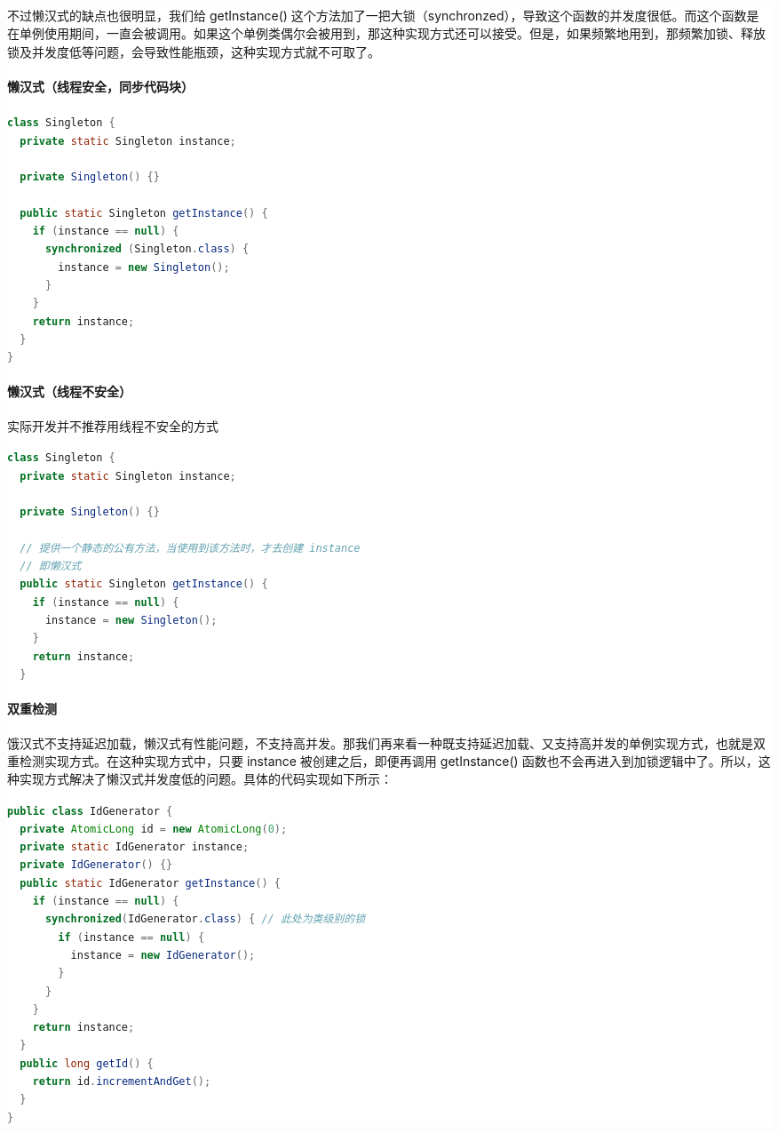 不过懒汉式的缺点也很明显，我们给 getInstance() 这个方法加了一把大锁（synchronzed），导致这个函数的并发度很低。而这个函数是在单例使用期间，一直会被调用。如果这个单例类偶尔会被用到，那这种实现方式还可以接受。但是，如果频繁地用到，那频繁加锁、释放锁及并发度低等问题，会导致性能瓶颈，这种实现方式就不可取了。

#### 懒汉式（线程安全，同步代码块）

```java
class Singleton {
  private static Singleton instance;

  private Singleton() {}

  public static Singleton getInstance() {
    if (instance == null) {
      synchronized (Singleton.class) {
        instance = new Singleton();
      }
    }
    return instance;
  }
}
```

#### 懒汉式（线程不安全）

实际开发并不推荐用线程不安全的方式

```java
class Singleton {
  private static Singleton instance;

  private Singleton() {}

  // 提供一个静态的公有方法，当使用到该方法时，才去创建 instance
  // 即懒汉式
  public static Singleton getInstance() {
    if (instance == null) {
      instance = new Singleton();
    }
    return instance;
  }
```

#### 双重检测

饿汉式不支持延迟加载，懒汉式有性能问题，不支持高并发。那我们再来看一种既支持延迟加载、又支持高并发的单例实现方式，也就是双重检测实现方式。在这种实现方式中，只要 instance 被创建之后，即便再调用 getInstance() 函数也不会再进入到加锁逻辑中了。所以，这种实现方式解决了懒汉式并发度低的问题。具体的代码实现如下所示：

```java
public class IdGenerator { 
  private AtomicLong id = new AtomicLong(0);
  private static IdGenerator instance;
  private IdGenerator() {}
  public static IdGenerator getInstance() {
    if (instance == null) {
      synchronized(IdGenerator.class) { // 此处为类级别的锁
        if (instance == null) {
          instance = new IdGenerator();
        }
      }
    }
    return instance;
  }
  public long getId() { 
    return id.incrementAndGet();
  }
}
```
